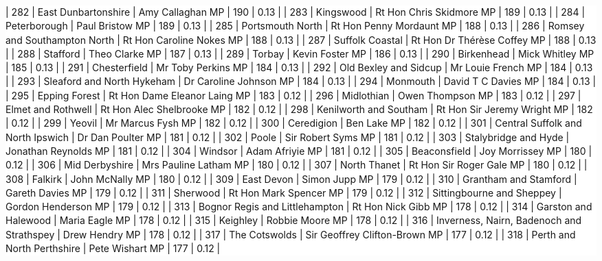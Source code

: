 | 282 | East Dunbartonshire | Amy Callaghan MP | 190 | 0.13 |
| 283 | Kingswood | Rt Hon Chris Skidmore MP | 189 | 0.13 |
| 284 | Peterborough | Paul Bristow MP | 189 | 0.13 |
| 285 | Portsmouth North | Rt Hon Penny Mordaunt MP | 188 | 0.13 |
| 286 | Romsey and Southampton North | Rt Hon Caroline Nokes MP | 188 | 0.13 |
| 287 | Suffolk Coastal | Rt Hon Dr Thérèse Coffey MP | 188 | 0.13 |
| 288 | Stafford | Theo Clarke MP | 187 | 0.13 |
| 289 | Torbay | Kevin Foster MP | 186 | 0.13 |
| 290 | Birkenhead | Mick Whitley MP | 185 | 0.13 |
| 291 | Chesterfield | Mr Toby Perkins MP | 184 | 0.13 |
| 292 | Old Bexley and Sidcup | Mr Louie French MP | 184 | 0.13 |
| 293 | Sleaford and North Hykeham | Dr Caroline Johnson MP | 184 | 0.13 |
| 294 | Monmouth | David T C Davies MP | 184 | 0.13 |
| 295 | Epping Forest | Rt Hon Dame Eleanor Laing MP | 183 | 0.12 |
| 296 | Midlothian | Owen Thompson MP | 183 | 0.12 |
| 297 | Elmet and Rothwell | Rt Hon Alec Shelbrooke MP | 182 | 0.12 |
| 298 | Kenilworth and Southam | Rt Hon Sir Jeremy Wright MP | 182 | 0.12 |
| 299 | Yeovil | Mr Marcus Fysh MP | 182 | 0.12 |
| 300 | Ceredigion | Ben Lake MP | 182 | 0.12 |
| 301 | Central Suffolk and North Ipswich | Dr Dan Poulter MP | 181 | 0.12 |
| 302 | Poole | Sir Robert Syms MP | 181 | 0.12 |
| 303 | Stalybridge and Hyde | Jonathan Reynolds MP | 181 | 0.12 |
| 304 | Windsor | Adam Afriyie MP | 181 | 0.12 |
| 305 | Beaconsfield | Joy Morrissey MP | 180 | 0.12 |
| 306 | Mid Derbyshire | Mrs Pauline Latham MP | 180 | 0.12 |
| 307 | North Thanet | Rt Hon Sir Roger Gale MP | 180 | 0.12 |
| 308 | Falkirk | John McNally MP | 180 | 0.12 |
| 309 | East Devon | Simon Jupp MP | 179 | 0.12 |
| 310 | Grantham and Stamford | Gareth Davies MP | 179 | 0.12 |
| 311 | Sherwood | Rt Hon Mark Spencer MP | 179 | 0.12 |
| 312 | Sittingbourne and Sheppey | Gordon Henderson MP | 179 | 0.12 |
| 313 | Bognor Regis and Littlehampton | Rt Hon Nick Gibb MP | 178 | 0.12 |
| 314 | Garston and Halewood | Maria Eagle MP | 178 | 0.12 |
| 315 | Keighley | Robbie Moore MP | 178 | 0.12 |
| 316 | Inverness, Nairn, Badenoch and Strathspey | Drew Hendry MP | 178 | 0.12 |
| 317 | The Cotswolds | Sir Geoffrey Clifton-Brown MP | 177 | 0.12 |
| 318 | Perth and North Perthshire | Pete Wishart MP | 177 | 0.12 |